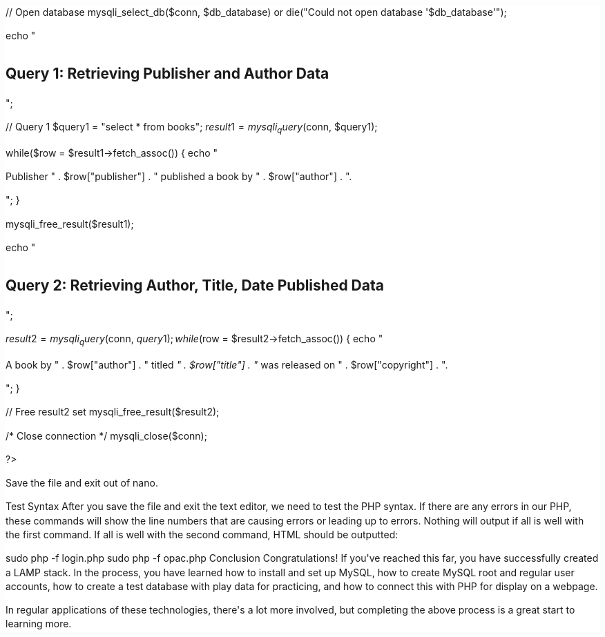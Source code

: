 // Open database
mysqli_select_db($conn, $db_database) or
  die("Could not open database '$db_database'");

echo "<h2>Query 1: Retrieving Publisher and Author Data</h2>";

// Query 1
$query1 = "select * from books";
$result1 = mysqli_query($conn, $query1);

while($row = $result1->fetch_assoc()) {
    echo "<p>Publisher " . $row["publisher"] .
        " published a book by " . $row["author"] .
        ".</p>";
}

mysqli_free_result($result1);

echo "<h2>Query 2: Retrieving Author, Title, Date Published Data</h2>";

$result2 = mysqli_query($conn, $query1);
while($row = $result2->fetch_assoc()) {
    echo "<p>A book by " . $row["author"] .
        " titled <em>" . $row["title"] .
        "</em> was released on " . $row["copyright"] .
        ".</p>";
}

// Free result2 set
mysqli_free_result($result2);

/* Close connection */
mysqli_close($conn);

?>

</body>
</html>
Save the file and exit out of nano.

Test Syntax
After you save the file and exit the text editor, we need to test the PHP syntax. If there are any errors in our PHP, these commands will show the line numbers that are causing errors or leading up to errors. Nothing will output if all is well with the first command. If all is well with the second command, HTML should be outputted:

sudo php -f login.php
sudo php -f opac.php
Conclusion
Congratulations! If you've reached this far, you have successfully created a LAMP stack. In the process, you have learned how to install and set up MySQL, how to create MySQL root and regular user accounts, how to create a test database with play data for practicing, and how to connect this with PHP for display on a webpage.

In regular applications of these technologies, there's a lot more involved, but completing the above process is a great start to learning more.

